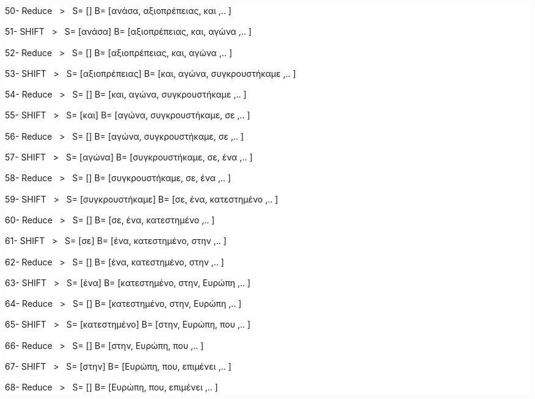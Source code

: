 

50- Reduce&nbsp;&nbsp;&nbsp;>&nbsp;&nbsp;&nbsp;S= []   B= [ανάσα, αξιοπρέπειας, και ,.. ]



51- SHIFT&nbsp;&nbsp;&nbsp;>&nbsp;&nbsp;&nbsp;S= [ανάσα]   B= [αξιοπρέπειας, και, αγώνα ,.. ]



52- Reduce&nbsp;&nbsp;&nbsp;>&nbsp;&nbsp;&nbsp;S= []   B= [αξιοπρέπειας, και, αγώνα ,.. ]



53- SHIFT&nbsp;&nbsp;&nbsp;>&nbsp;&nbsp;&nbsp;S= [αξιοπρέπειας]   B= [και, αγώνα, συγκρουστήκαμε ,.. ]



54- Reduce&nbsp;&nbsp;&nbsp;>&nbsp;&nbsp;&nbsp;S= []   B= [και, αγώνα, συγκρουστήκαμε ,.. ]



55- SHIFT&nbsp;&nbsp;&nbsp;>&nbsp;&nbsp;&nbsp;S= [και]   B= [αγώνα, συγκρουστήκαμε, σε ,.. ]



56- Reduce&nbsp;&nbsp;&nbsp;>&nbsp;&nbsp;&nbsp;S= []   B= [αγώνα, συγκρουστήκαμε, σε ,.. ]



57- SHIFT&nbsp;&nbsp;&nbsp;>&nbsp;&nbsp;&nbsp;S= [αγώνα]   B= [συγκρουστήκαμε, σε, ένα ,.. ]



58- Reduce&nbsp;&nbsp;&nbsp;>&nbsp;&nbsp;&nbsp;S= []   B= [συγκρουστήκαμε, σε, ένα ,.. ]



59- SHIFT&nbsp;&nbsp;&nbsp;>&nbsp;&nbsp;&nbsp;S= [συγκρουστήκαμε]   B= [σε, ένα, κατεστημένο ,.. ]



60- Reduce&nbsp;&nbsp;&nbsp;>&nbsp;&nbsp;&nbsp;S= []   B= [σε, ένα, κατεστημένο ,.. ]



61- SHIFT&nbsp;&nbsp;&nbsp;>&nbsp;&nbsp;&nbsp;S= [σε]   B= [ένα, κατεστημένο, στην ,.. ]



62- Reduce&nbsp;&nbsp;&nbsp;>&nbsp;&nbsp;&nbsp;S= []   B= [ένα, κατεστημένο, στην ,.. ]



63- SHIFT&nbsp;&nbsp;&nbsp;>&nbsp;&nbsp;&nbsp;S= [ένα]   B= [κατεστημένο, στην, Ευρώπη ,.. ]



64- Reduce&nbsp;&nbsp;&nbsp;>&nbsp;&nbsp;&nbsp;S= []   B= [κατεστημένο, στην, Ευρώπη ,.. ]



65- SHIFT&nbsp;&nbsp;&nbsp;>&nbsp;&nbsp;&nbsp;S= [κατεστημένο]   B= [στην, Ευρώπη, που ,.. ]



66- Reduce&nbsp;&nbsp;&nbsp;>&nbsp;&nbsp;&nbsp;S= []   B= [στην, Ευρώπη, που ,.. ]



67- SHIFT&nbsp;&nbsp;&nbsp;>&nbsp;&nbsp;&nbsp;S= [στην]   B= [Ευρώπη, που, επιμένει ,.. ]



68- Reduce&nbsp;&nbsp;&nbsp;>&nbsp;&nbsp;&nbsp;S= []   B= [Ευρώπη, που, επιμένει ,.. ]
